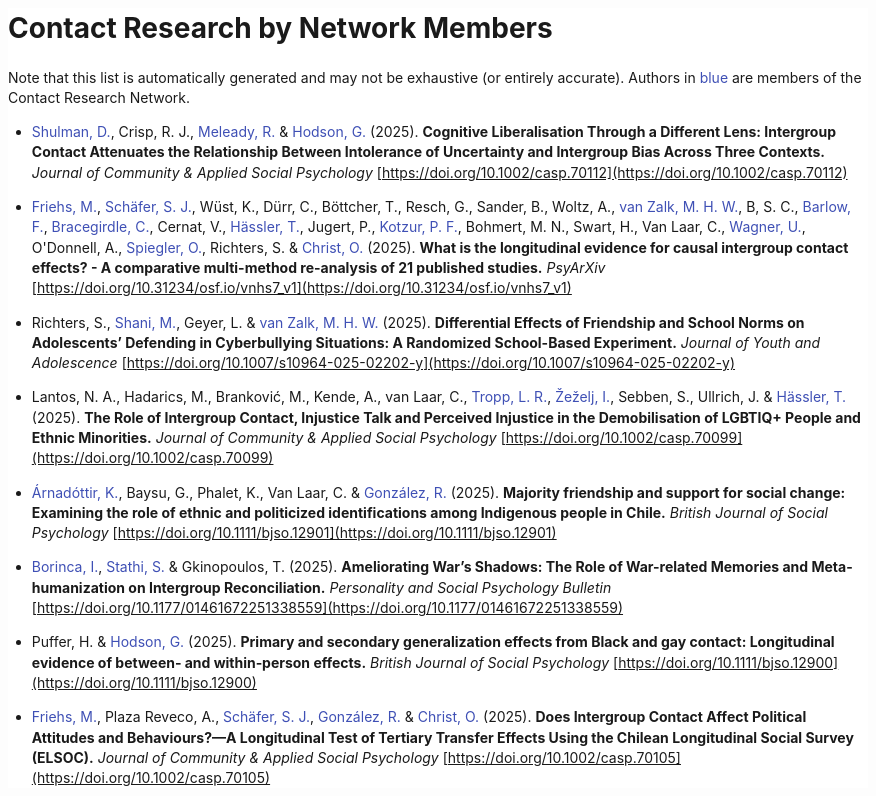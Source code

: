 # Contact Research by Network Members


 Note that this list is automatically generated and may not be exhaustive (or entirely accurate). Authors in <span style='color:#3F50B5'>blue</span> are members of the Contact Research Network.

- <span style='color:#3F50B5'>Shulman, D.</span>, Crisp, R. J., <span style='color:#3F50B5'>Meleady, R.</span> & <span style='color:#3F50B5'>Hodson, G.</span> (2025). **Cognitive Liberalisation Through a Different Lens: Intergroup Contact Attenuates the Relationship Between Intolerance of Uncertainty and Intergroup Bias Across Three Contexts.** *Journal of Community &amp; Applied Social Psychology* [https://doi.org/10.1002/casp.70112](https://doi.org/10.1002/casp.70112)

- <span style='color:#3F50B5'>Friehs, M.</span>, <span style='color:#3F50B5'>Schäfer, S. J.</span>, Wüst, K., Dürr, C., Böttcher, T., Resch, G., Sander, B., Woltz, A., <span style='color:#3F50B5'>van Zalk, M. H. W.</span>, B, S. C., <span style='color:#3F50B5'>Barlow, F.</span>, <span style='color:#3F50B5'>Bracegirdle, C.</span>, Cernat, V., <span style='color:#3F50B5'>Hässler, T.</span>, Jugert, P., <span style='color:#3F50B5'>Kotzur, P. F.</span>, Bohmert, M. N., Swart, H., Van Laar, C., <span style='color:#3F50B5'>Wagner, U.</span>, O'Donnell, A., <span style='color:#3F50B5'>Spiegler, O.</span>, Richters, S. & <span style='color:#3F50B5'>Christ, O.</span> (2025). **What is the longitudinal evidence for causal intergroup contact effects? - A comparative multi-method re-analysis of 21 published studies.** *PsyArXiv* [https://doi.org/10.31234/osf.io/vnhs7_v1](https://doi.org/10.31234/osf.io/vnhs7_v1)

- Richters, S., <span style='color:#3F50B5'>Shani, M.</span>, Geyer, L. & <span style='color:#3F50B5'>van Zalk, M. H. W.</span> (2025). **Differential Effects of Friendship and School Norms on Adolescents’ Defending in Cyberbullying Situations: A Randomized School-Based Experiment.** *Journal of Youth and Adolescence* [https://doi.org/10.1007/s10964-025-02202-y](https://doi.org/10.1007/s10964-025-02202-y)

- Lantos, N. A., Hadarics, M., Branković, M., Kende, A., van Laar, C., <span style='color:#3F50B5'>Tropp, L. R.</span>, <span style='color:#3F50B5'>Žeželj, I.</span>, Sebben, S., Ullrich, J. & <span style='color:#3F50B5'>Hässler, T.</span> (2025). **The Role of Intergroup Contact, Injustice Talk and Perceived Injustice in the Demobilisation of LGBTIQ+ People and Ethnic Minorities.** *Journal of Community &amp; Applied Social Psychology* [https://doi.org/10.1002/casp.70099](https://doi.org/10.1002/casp.70099)

- <span style='color:#3F50B5'>Árnadóttir, K.</span>, Baysu, G., Phalet, K., Van Laar, C. & <span style='color:#3F50B5'>González, R.</span> (2025). **Majority friendship and support for social change: Examining the role of ethnic and politicized identifications among Indigenous people in Chile.** *British Journal of Social Psychology* [https://doi.org/10.1111/bjso.12901](https://doi.org/10.1111/bjso.12901)

- <span style='color:#3F50B5'>Borinca, I.</span>, <span style='color:#3F50B5'>Stathi, S.</span> & Gkinopoulos, T. (2025). **Ameliorating War’s Shadows: The Role of War-related Memories and Meta-humanization on Intergroup Reconciliation.** *Personality and Social Psychology Bulletin* [https://doi.org/10.1177/01461672251338559](https://doi.org/10.1177/01461672251338559)

- Puffer, H. & <span style='color:#3F50B5'>Hodson, G.</span> (2025). **Primary and secondary generalization effects from Black and gay contact: Longitudinal evidence of between‐ and within‐person effects.** *British Journal of Social Psychology* [https://doi.org/10.1111/bjso.12900](https://doi.org/10.1111/bjso.12900)

- <span style='color:#3F50B5'>Friehs, M.</span>, Plaza Reveco, A., <span style='color:#3F50B5'>Schäfer, S. J.</span>, <span style='color:#3F50B5'>González, R.</span> & <span style='color:#3F50B5'>Christ, O.</span> (2025). **Does Intergroup Contact Affect Political Attitudes and Behaviours?—A Longitudinal Test of Tertiary Transfer Effects Using the Chilean Longitudinal Social Survey (<scp>ELSOC</scp>).** *Journal of Community &amp; Applied Social Psychology* [https://doi.org/10.1002/casp.70105](https://doi.org/10.1002/casp.70105)

